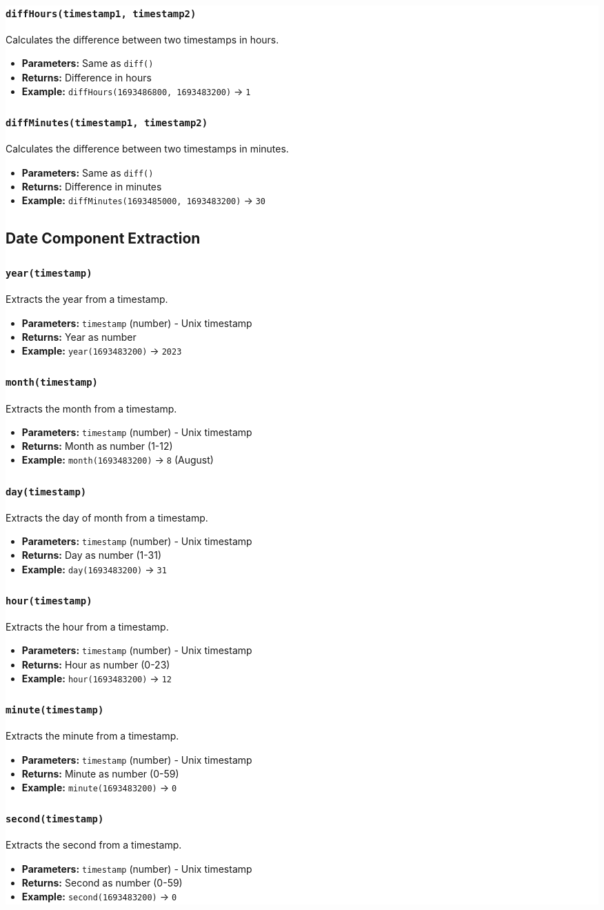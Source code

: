 ### `diffHours(timestamp1, timestamp2)`
Calculates the difference between two timestamps in hours.
- **Parameters:** Same as `diff()`
- **Returns:** Difference in hours
- **Example:** `diffHours(1693486800, 1693483200)` → `1`

### `diffMinutes(timestamp1, timestamp2)`
Calculates the difference between two timestamps in minutes.
- **Parameters:** Same as `diff()`
- **Returns:** Difference in minutes
- **Example:** `diffMinutes(1693485000, 1693483200)` → `30`

## Date Component Extraction

### `year(timestamp)`
Extracts the year from a timestamp.
- **Parameters:** `timestamp` (number) - Unix timestamp
- **Returns:** Year as number
- **Example:** `year(1693483200)` → `2023`

### `month(timestamp)`
Extracts the month from a timestamp.
- **Parameters:** `timestamp` (number) - Unix timestamp
- **Returns:** Month as number (1-12)
- **Example:** `month(1693483200)` → `8` (August)

### `day(timestamp)`
Extracts the day of month from a timestamp.
- **Parameters:** `timestamp` (number) - Unix timestamp
- **Returns:** Day as number (1-31)
- **Example:** `day(1693483200)` → `31`

### `hour(timestamp)`
Extracts the hour from a timestamp.
- **Parameters:** `timestamp` (number) - Unix timestamp
- **Returns:** Hour as number (0-23)
- **Example:** `hour(1693483200)` → `12`

### `minute(timestamp)`
Extracts the minute from a timestamp.
- **Parameters:** `timestamp` (number) - Unix timestamp
- **Returns:** Minute as number (0-59)
- **Example:** `minute(1693483200)` → `0`

### `second(timestamp)`
Extracts the second from a timestamp.
- **Parameters:** `timestamp` (number) - Unix timestamp
- **Returns:** Second as number (0-59)
- **Example:** `second(1693483200)` → `0`
